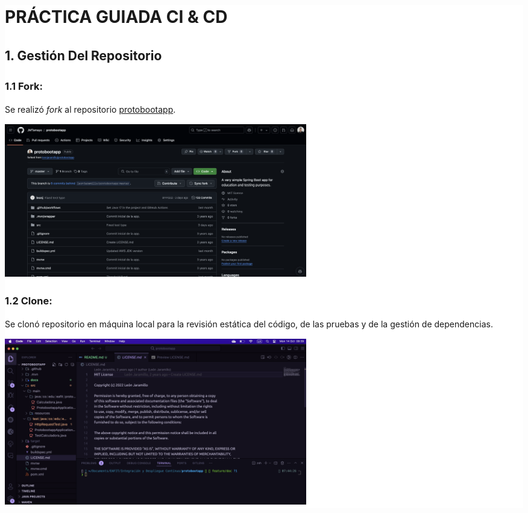 # PRÁCTICA GUIADA CI & CD

## 1. Gestión Del Repositorio
### 1.1 Fork:
Se realizó *fork* al repositorio [protobootapp](https://github.com/leonjaramillo/protobootapp).
<div align="left"><img src="./1_repository/1.1_fork.png" width="500"/></div>

### 1.2 Clone:
Se clonó repositorio en máquina local para la revisión estática del código, de las pruebas y de la gestión de dependencias.
<div align="left"><img src="./1_repository/1.2_clone.png" width="500"/></div>
